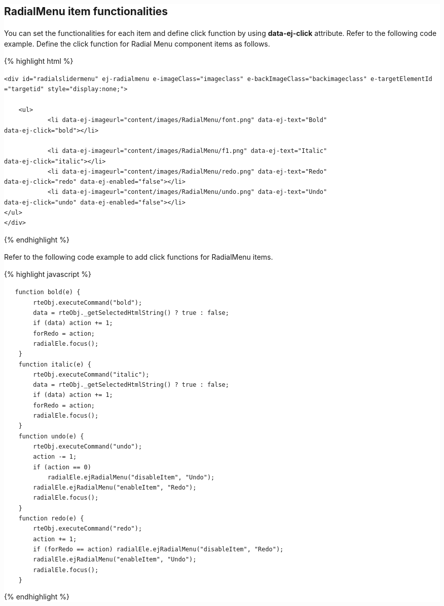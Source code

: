 ## RadialMenu item functionalities

You can set the functionalities for each item and define click function by using **data-ej-click** attribute. Refer to the following code example. Define the click function for Radial Menu component items as follows.

{% highlight html %}

    <div id="radialslidermenu" ej-radialmenu e-imageClass="imageclass" e-backImageClass="backimageclass" e-targetElementId="targetid" style="display:none;">

        <ul>
                <li data-ej-imageurl="content/images/RadialMenu/font.png" data-ej-text="Bold" 
    data-ej-click="bold"></li>

                <li data-ej-imageurl="content/images/RadialMenu/f1.png" data-ej-text="Italic" 
    data-ej-click="italic"></li>
                <li data-ej-imageurl="content/images/RadialMenu/redo.png" data-ej-text="Redo" 
    data-ej-click="redo" data-ej-enabled="false"></li>
                <li data-ej-imageurl="content/images/RadialMenu/undo.png" data-ej-text="Undo" 
    data-ej-click="undo" data-ej-enabled="false"></li>
    </ul>        
    </div>

{% endhighlight %}

Refer to the following code example to add click functions for RadialMenu items.

{% highlight javascript %}

       function bold(e) {
            rteObj.executeCommand("bold");
            data = rteObj._getSelectedHtmlString() ? true : false;
            if (data) action += 1;
            forRedo = action;
            radialEle.focus();
        }
        function italic(e) {
            rteObj.executeCommand("italic");
            data = rteObj._getSelectedHtmlString() ? true : false;
            if (data) action += 1;
            forRedo = action;
            radialEle.focus();
        }
        function undo(e) {
            rteObj.executeCommand("undo");
            action -= 1;
            if (action == 0)
                radialEle.ejRadialMenu("disableItem", "Undo");
            radialEle.ejRadialMenu("enableItem", "Redo");
            radialEle.focus();
        }
        function redo(e) {
            rteObj.executeCommand("redo");
            action += 1;
            if (forRedo == action) radialEle.ejRadialMenu("disableItem", "Redo");
            radialEle.ejRadialMenu("enableItem", "Undo");
            radialEle.focus();
        }

{% endhighlight %}
